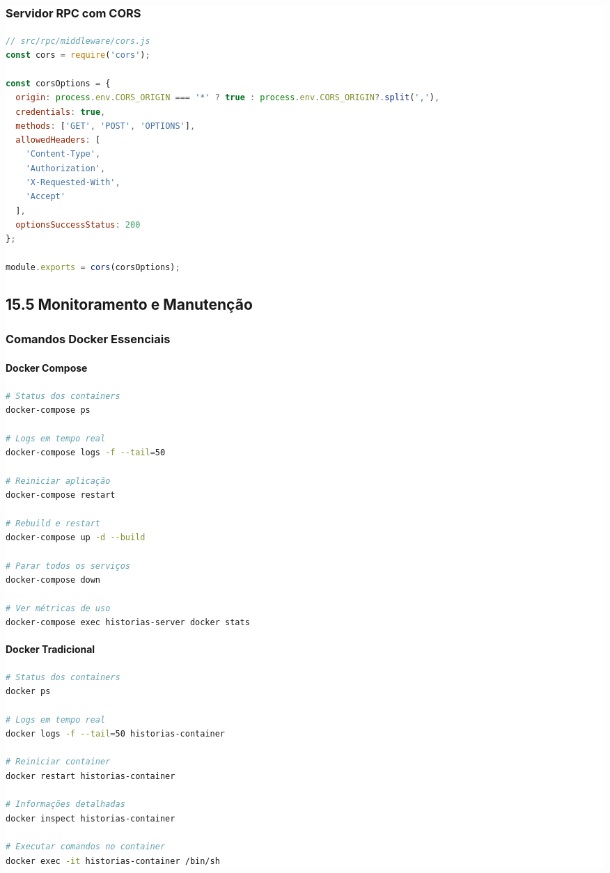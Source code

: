 ### Servidor RPC com CORS

```javascript
// src/rpc/middleware/cors.js
const cors = require('cors');

const corsOptions = {
  origin: process.env.CORS_ORIGIN === '*' ? true : process.env.CORS_ORIGIN?.split(','),
  credentials: true,
  methods: ['GET', 'POST', 'OPTIONS'],
  allowedHeaders: [
    'Content-Type',
    'Authorization',
    'X-Requested-With',
    'Accept'
  ],
  optionsSuccessStatus: 200
};

module.exports = cors(corsOptions);
```

## 15.5 Monitoramento e Manutenção

### Comandos Docker Essenciais

#### Docker Compose
```bash
# Status dos containers
docker-compose ps

# Logs em tempo real
docker-compose logs -f --tail=50

# Reiniciar aplicação
docker-compose restart

# Rebuild e restart
docker-compose up -d --build

# Parar todos os serviços
docker-compose down

# Ver métricas de uso
docker-compose exec historias-server docker stats
```

#### Docker Tradicional
```bash
# Status dos containers
docker ps

# Logs em tempo real
docker logs -f --tail=50 historias-container

# Reiniciar container
docker restart historias-container

# Informações detalhadas
docker inspect historias-container

# Executar comandos no container
docker exec -it historias-container /bin/sh
```